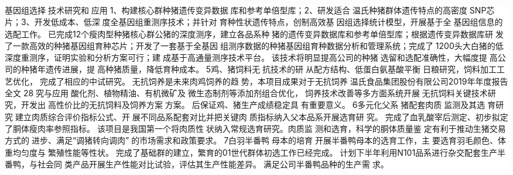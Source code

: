 基因组选择
技术研究和
应用
1、构建核心群种猪遗传变异数据
库和参考单倍型库；2、研发适合
温氏种猪群体遗传特点的高密度
SNP芯片；3、开发低成本、低深
度全基因组重测序技术；并针对
育种性状遗传特点，创制高效基
因组选择统计模型，开展基于全
基因组信息的选配工作。
已完成12个瘦肉型种猪核心群公猪的深度测序，建立各品系种
猪的遗传变异数据库和参考单倍型库；根据遗传变异数据库研
发了一款高效的种猪基因组育种芯片；开发了一套基于全基因
组测序数据的种猪基因组育种数据分析和管理系统；完成了
1200头大白猪的低深度重测序，证明实验和分析方案可行；建
成基于高通量测序技术平台。
该技术将明显提高公司的种猪
选留和选配准确性，大幅度提
高公司的种猪年遗传进展，提
高种猪质量，降低育种成本。
5鸡、猪饲料无
抗技术的研
从配方结构、低蛋白氨基酸平衡
日粮研究，饲料加工工艺优化，
完成了相应的中试研究。
无抗饲养是未来肉鸡饲养的趋
势，本项目成果对于无抗饲养
温氏食品集团股份有限公司2019年年度报告全文
28
究与应用
酸化剂、植物精油、有机微矿及
微生态制剂等添加剂组合优化，
饲养技术改善等多方面系统开展
无抗饲料关键技术研究，开发出
高性价比的无抗饲料及饲养方案
方案。
后保证鸡、猪生产成绩稳定具
有重要意义。
6多元化父系
猪配套肉质
监测及其选
育研究
建立肉质综合评价指标公式、开
展不同品系配套对比并把关键肉
质指标纳入父本品系开展选育研
究。
完成了血乳酸宰后测定、初步拟定了胴体瘦肉率参照指标。
该项目是我国第一个将肉质性
状纳入常规选育研究。肉质监
测和选育，科学的胴体质量鉴
定有利于推动生猪交易方式的
进步、满足“调猪转向调肉”
的市场需求和政策要求。
7白羽半番鸭
母本的培育
开展半番鸭母本的选育工作，主
要选育羽毛颜色、体重均匀度与
繁殖性能等性状。
完成了基础群的建立，繁育的01世代群体初选工作已经完成。
计划下半年利用N101品系进行杂交配套生产半番鸭，与社会同
类产品开展生产性能对比试验，评估其生产性能差异。
满足公司半番鸭品种的生产需
求。